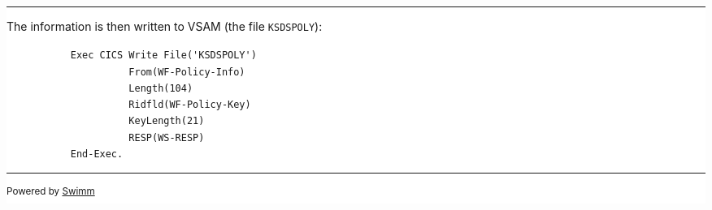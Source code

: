 <SwmSnippet path="/base/src/lgapvs01.cbl" line="145">

---

The information is then written to VSAM (the file <SwmToken path="/base/src/lgapvs01.cbl" pos="145:10:10" line-data="           Exec CICS Write File(&#39;KSDSPOLY&#39;)">`KSDSPOLY`</SwmToken>):

```cobol
           Exec CICS Write File('KSDSPOLY')
                     From(WF-Policy-Info)
                     Length(104)
                     Ridfld(WF-Policy-Key)
                     KeyLength(21)
                     RESP(WS-RESP)
           End-Exec.
```

---

</SwmSnippet>

<SwmMeta version="3.0.0" repo-id="Z2l0aHViJTNBJTNBY29ib2wtZGVtbyUzQSUzQVN3aW1tLURlbW8=" repo-name="cobol-demo"><sup>Powered by [Swimm](https://app.swimm.io/)</sup></SwmMeta>
